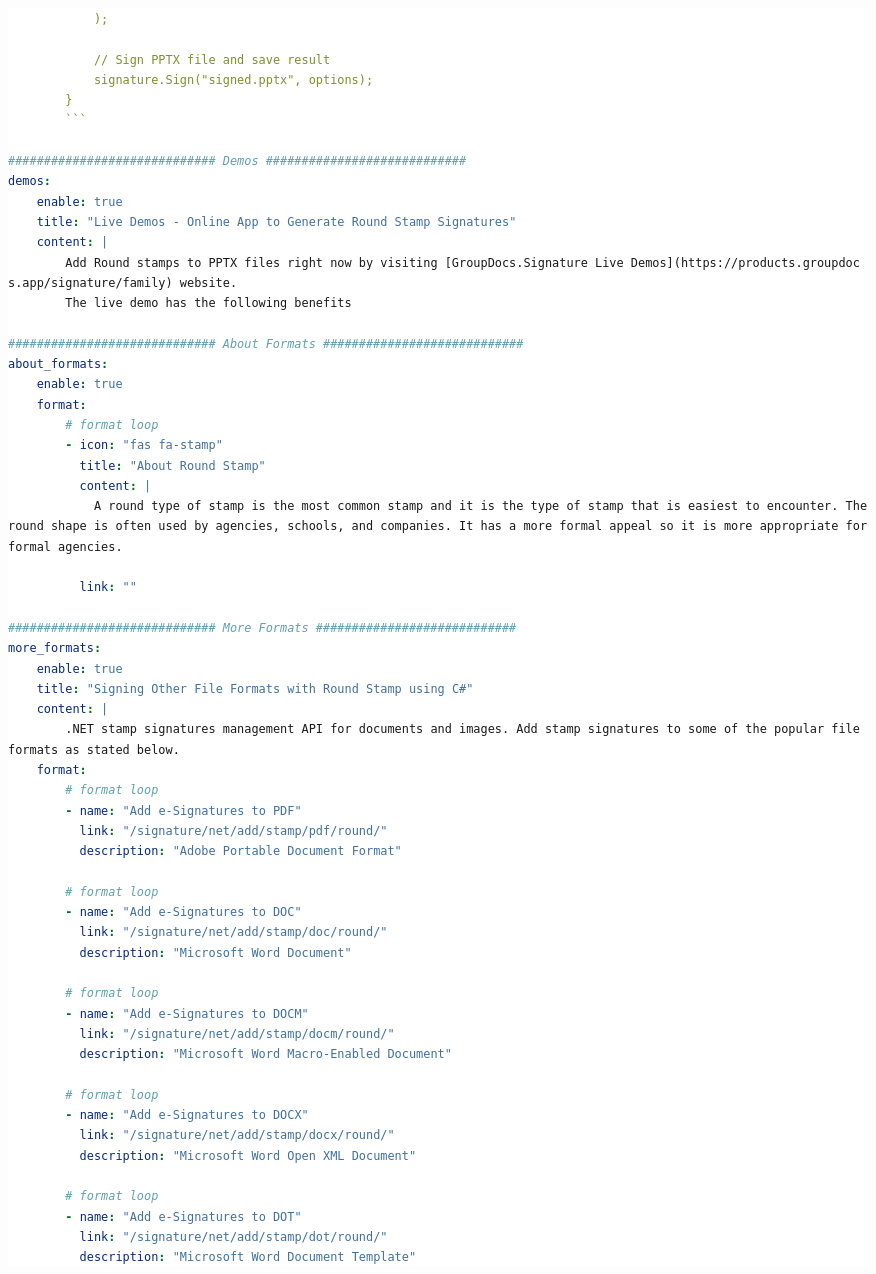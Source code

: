 ```yaml
            );

            // Sign PPTX file and save result 
            signature.Sign("signed.pptx", options);
        }
        ```
        
############################# Demos ############################
demos:
    enable: true
    title: "Live Demos - Online App to Generate Round Stamp Signatures"
    content: |
        Add Round stamps to PPTX files right now by visiting [GroupDocs.Signature Live Demos](https://products.groupdocs.app/signature/family) website.  
        The live demo has the following benefits
        
############################# About Formats ############################
about_formats:
    enable: true
    format:
        # format loop
        - icon: "fas fa-stamp"
          title: "About Round Stamp"
          content: |
            A round type of stamp is the most common stamp and it is the type of stamp that is easiest to encounter. The round shape is often used by agencies, schools, and companies. It has a more formal appeal so it is more appropriate for formal agencies.

          link: ""

############################# More Formats ############################
more_formats:
    enable: true
    title: "Signing Other File Formats with Round Stamp using C#"
    content: |
        .NET stamp signatures management API for documents and images. Add stamp signatures to some of the popular file formats as stated below.
    format: 
        # format loop
        - name: "Add e-Signatures to PDF"
          link: "/signature/net/add/stamp/pdf/round/"
          description: "Adobe Portable Document Format"

        # format loop
        - name: "Add e-Signatures to DOC"
          link: "/signature/net/add/stamp/doc/round/"
          description: "Microsoft Word Document"

        # format loop
        - name: "Add e-Signatures to DOCM"
          link: "/signature/net/add/stamp/docm/round/"
          description: "Microsoft Word Macro-Enabled Document"

        # format loop
        - name: "Add e-Signatures to DOCX"
          link: "/signature/net/add/stamp/docx/round/"
          description: "Microsoft Word Open XML Document"

        # format loop
        - name: "Add e-Signatures to DOT"
          link: "/signature/net/add/stamp/dot/round/"
          description: "Microsoft Word Document Template"

```